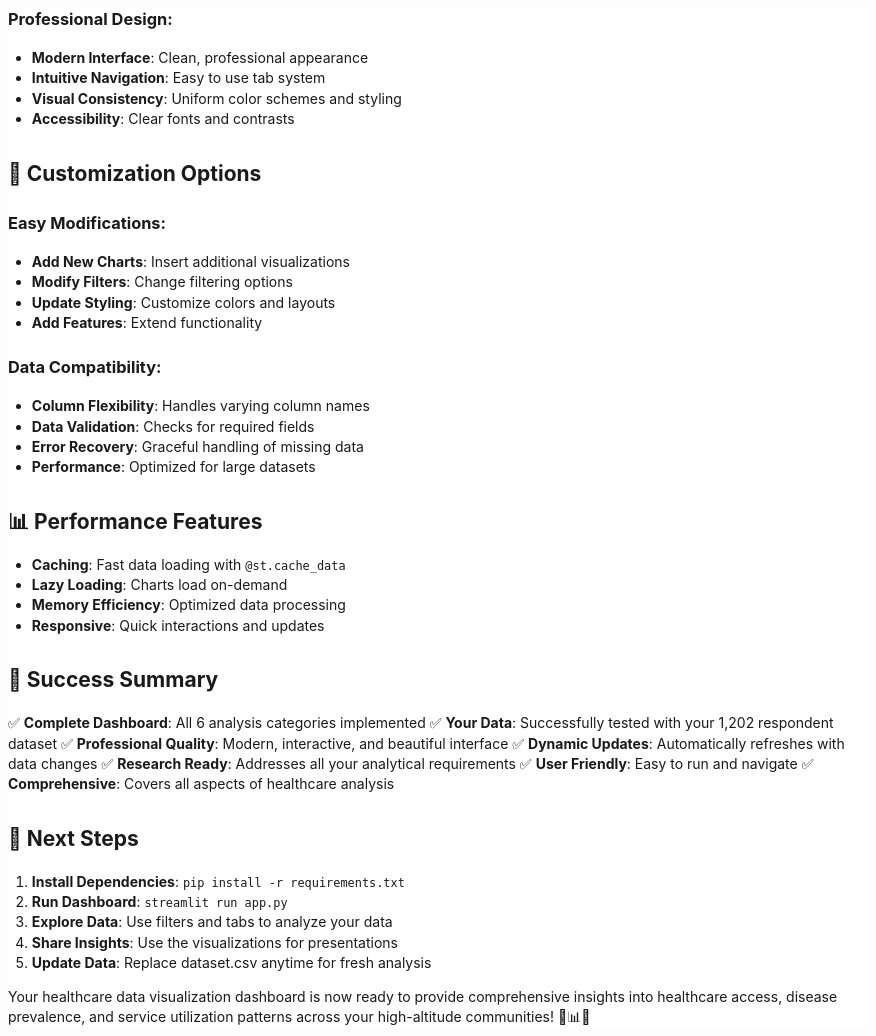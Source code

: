 ### **Professional Design:**
- **Modern Interface**: Clean, professional appearance
- **Intuitive Navigation**: Easy to use tab system
- **Visual Consistency**: Uniform color schemes and styling
- **Accessibility**: Clear fonts and contrasts

## 🔧 Customization Options

### **Easy Modifications:**
- **Add New Charts**: Insert additional visualizations
- **Modify Filters**: Change filtering options
- **Update Styling**: Customize colors and layouts
- **Add Features**: Extend functionality

### **Data Compatibility:**
- **Column Flexibility**: Handles varying column names
- **Data Validation**: Checks for required fields
- **Error Recovery**: Graceful handling of missing data
- **Performance**: Optimized for large datasets

## 📊 Performance Features

- **Caching**: Fast data loading with `@st.cache_data`
- **Lazy Loading**: Charts load on-demand
- **Memory Efficiency**: Optimized data processing
- **Responsive**: Quick interactions and updates

## 🎉 Success Summary

✅ **Complete Dashboard**: All 6 analysis categories implemented
✅ **Your Data**: Successfully tested with your 1,202 respondent dataset
✅ **Professional Quality**: Modern, interactive, and beautiful interface
✅ **Dynamic Updates**: Automatically refreshes with data changes
✅ **Research Ready**: Addresses all your analytical requirements
✅ **User Friendly**: Easy to run and navigate
✅ **Comprehensive**: Covers all aspects of healthcare analysis

## 🚀 Next Steps

1. **Install Dependencies**: `pip install -r requirements.txt`
2. **Run Dashboard**: `streamlit run app.py`
3. **Explore Data**: Use filters and tabs to analyze your data
4. **Share Insights**: Use the visualizations for presentations
5. **Update Data**: Replace dataset.csv anytime for fresh analysis

Your healthcare data visualization dashboard is now ready to provide comprehensive insights into healthcare access, disease prevalence, and service utilization patterns across your high-altitude communities! 🏥📊✨ 